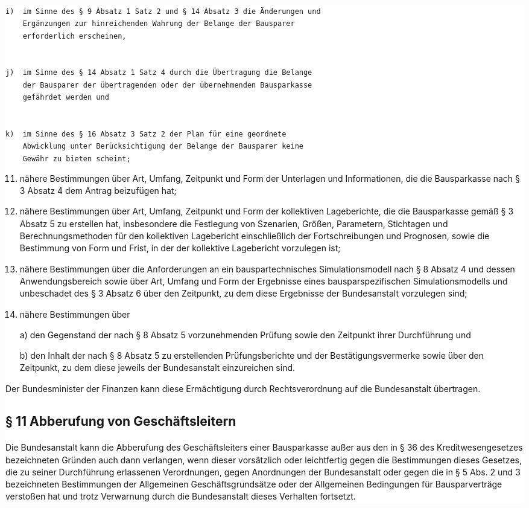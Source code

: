 
    i)  im Sinne des § 9 Absatz 1 Satz 2 und § 14 Absatz 3 die Änderungen und
        Ergänzungen zur hinreichenden Wahrung der Belange der Bausparer
        erforderlich erscheinen,


    j)  im Sinne des § 14 Absatz 1 Satz 4 durch die Übertragung die Belange
        der Bausparer der übertragenden oder der übernehmenden Bausparkasse
        gefährdet werden und


    k)  im Sinne des § 16 Absatz 3 Satz 2 der Plan für eine geordnete
        Abwicklung unter Berücksichtigung der Belange der Bausparer keine
        Gewähr zu bieten scheint;





11. nähere Bestimmungen über Art, Umfang, Zeitpunkt und Form der
    Unterlagen und Informationen, die die Bausparkasse nach § 3 Absatz 4
    dem Antrag beizufügen hat;


12. nähere Bestimmungen über Art, Umfang, Zeitpunkt und Form der
    kollektiven Lageberichte, die die Bausparkasse gemäß § 3 Absatz 5 zu
    erstellen hat, insbesondere die Festlegung von Szenarien, Größen,
    Parametern, Stichtagen und Berechnungsmethoden für den kollektiven
    Lagebericht einschließlich der Fortschreibungen und Prognosen, sowie
    die Bestimmung von Form und Frist, in der der kollektive Lagebericht
    vorzulegen ist;


13. nähere Bestimmungen über die Anforderungen an ein bauspartechnisches
    Simulationsmodell nach § 8 Absatz 4 und dessen Anwendungsbereich sowie
    über Art, Umfang und Form der Ergebnisse eines bausparspezifischen
    Simulationsmodells und unbeschadet des § 3 Absatz 6 über den
    Zeitpunkt, zu dem diese Ergebnisse der Bundesanstalt vorzulegen sind;


14. nähere Bestimmungen über

    a)  den Gegenstand der nach § 8 Absatz 5 vorzunehmenden Prüfung sowie den
        Zeitpunkt ihrer Durchführung und


    b)  den Inhalt der nach § 8 Absatz 5 zu erstellenden Prüfungsberichte und
        der Bestätigungsvermerke sowie über den Zeitpunkt, zu dem diese
        jeweils der Bundesanstalt einzureichen sind.






Der Bundesminister der Finanzen kann diese Ermächtigung durch
Rechtsverordnung auf die Bundesanstalt übertragen.


## § 11 Abberufung von Geschäftsleitern

Die Bundesanstalt kann die Abberufung des Geschäftsleiters einer
Bausparkasse außer aus den in § 36 des Kreditwesengesetzes
bezeichneten Gründen auch dann verlangen, wenn dieser vorsätzlich oder
leichtfertig gegen die Bestimmungen dieses Gesetzes, die zu seiner
Durchführung erlassenen Verordnungen, gegen Anordnungen der
Bundesanstalt oder gegen die in § 5 Abs. 2 und 3 bezeichneten
Bestimmungen der Allgemeinen Geschäftsgrundsätze oder der Allgemeinen
Bedingungen für Bausparverträge verstoßen hat und trotz Verwarnung
durch die Bundesanstalt dieses Verhalten fortsetzt.
